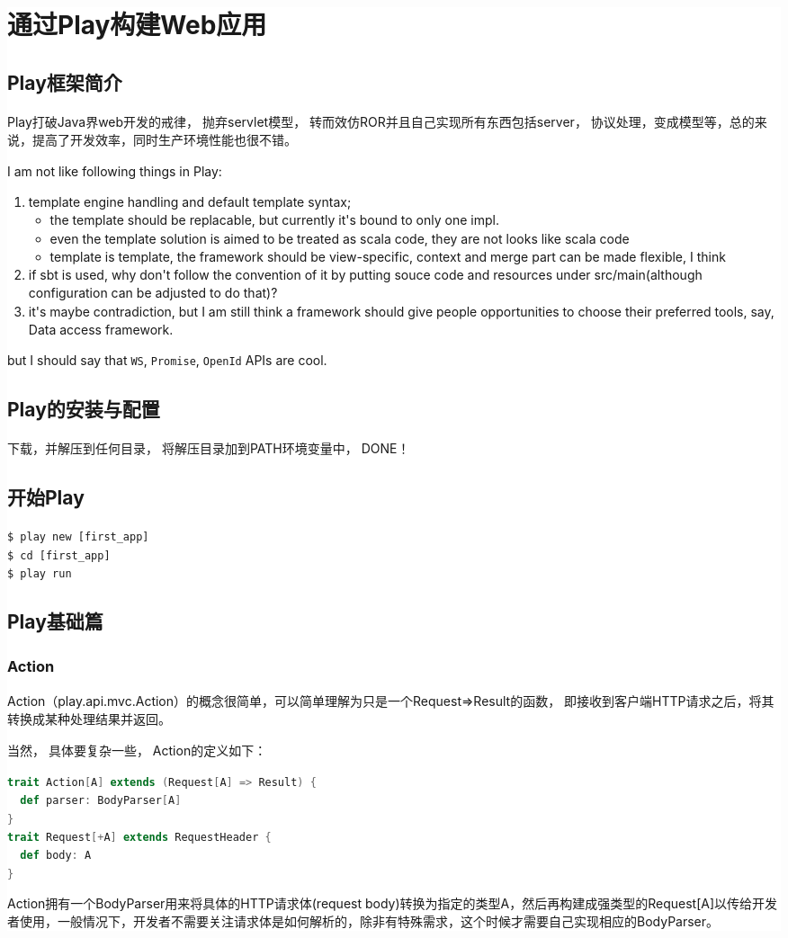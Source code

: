 # 通过Play构建Web应用

## Play框架简介
Play打破Java界web开发的戒律， 抛弃servlet模型， 转而效仿ROR并且自己实现所有东西包括server， 协议处理，变成模型等，总的来说，提高了开发效率，同时生产环境性能也很不错。

I am not like following things in Play:

1. template engine handling and default template syntax;
	- the template should be replacable, but currently it's bound to only one impl.
	- even the template solution is aimed to be treated as scala code, they are not looks like scala code
	- template is template, the framework should be view-specific, context and merge part can be made flexible, I think
2. if sbt is used, why don't follow the convention of it by putting souce code and resources under src/main(although configuration can be adjusted to do that)?
3. it's maybe contradiction, but I am still think a framework should give people opportunities to choose their preferred tools, say, Data access framework.

but I should say that `WS`, `Promise`, `OpenId` APIs are cool.


## Play的安装与配置

下载，并解压到任何目录， 将解压目录加到PATH环境变量中， DONE！

## 开始Play
	$ play new [first_app]
	$ cd [first_app]
	$ play run

## Play基础篇

### Action

Action（play.api.mvc.Action）的概念很简单，可以简单理解为只是一个Request=>Result的函数， 即接收到客户端HTTP请求之后，将其转换成某种处理结果并返回。

当然， 具体要复杂一些， Action的定义如下：

```scala
trait Action[A] extends (Request[A] => Result) {
  def parser: BodyParser[A]
}
trait Request[+A] extends RequestHeader {
  def body: A
}
```

Action拥有一个BodyParser用来将具体的HTTP请求体(request body)转换为指定的类型A，然后再构建成强类型的Request[A]以传给开发者使用，一般情况下，开发者不需要关注请求体是如何解析的，除非有特殊需求，这个时候才需要自己实现相应的BodyParser。 


